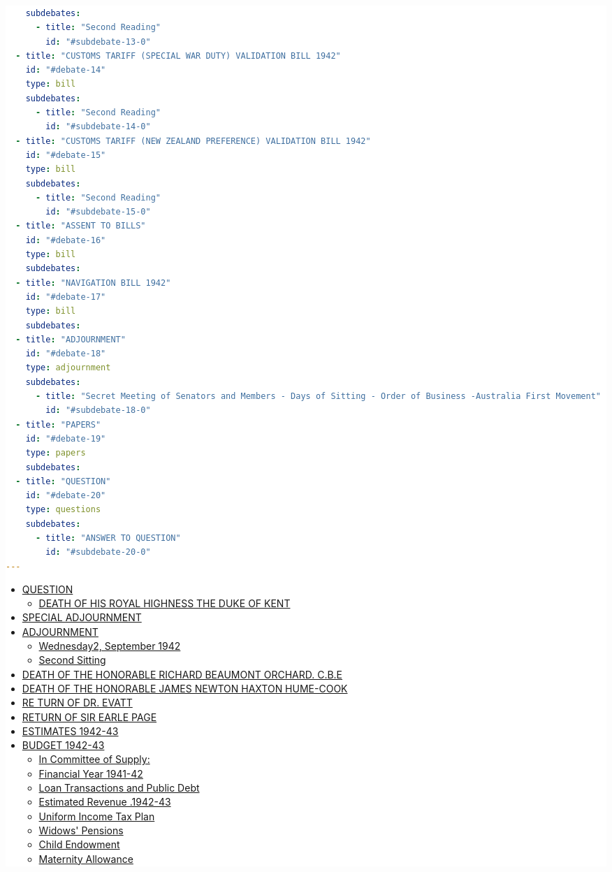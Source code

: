 ```yaml
    subdebates:
      - title: "Second Reading"
        id: "#subdebate-13-0"
  - title: "CUSTOMS TARIFF (SPECIAL WAR DUTY) VALIDATION BILL 1942"
    id: "#debate-14"
    type: bill
    subdebates:
      - title: "Second Reading"
        id: "#subdebate-14-0"
  - title: "CUSTOMS TARIFF (NEW ZEALAND PREFERENCE) VALIDATION BILL 1942"
    id: "#debate-15"
    type: bill
    subdebates:
      - title: "Second Reading"
        id: "#subdebate-15-0"
  - title: "ASSENT TO BILLS"
    id: "#debate-16"
    type: bill
    subdebates:
  - title: "NAVIGATION BILL 1942"
    id: "#debate-17"
    type: bill
    subdebates:
  - title: "ADJOURNMENT"
    id: "#debate-18"
    type: adjournment
    subdebates:
      - title: "Secret Meeting of Senators and Members - Days of Sitting - Order of Business -Australia First Movement"
        id: "#subdebate-18-0"
  - title: "PAPERS"
    id: "#debate-19"
    type: papers
    subdebates:
  - title: "QUESTION"
    id: "#debate-20"
    type: questions
    subdebates:
      - title: "ANSWER TO QUESTION"
        id: "#subdebate-20-0"
---
```


* [QUESTION](#debate-0)
    * [DEATH OF HIS ROYAL HIGHNESS THE DUKE OF KENT](#subdebate-0-0)
* [SPECIAL ADJOURNMENT](#debate-1)
* [ADJOURNMENT](#debate-2)
    * [Wednesday2, September 1942](#subdebate-2-0)
    * [Second Sitting](#subdebate-2-2)
* [DEATH OF THE HONORABLE RICHARD BEAUMONT ORCHARD. C.B.E](#debate-3)
* [DEATH OF THE HONORABLE JAMES NEWTON HAXTON HUME-COOK](#debate-4)
* [RE TURN OF DR. EVATT](#debate-5)
* [RETURN OF SIR EARLE PAGE](#debate-6)
* [ESTIMATES 1942-43](#debate-7)
* [BUDGET 1942-43](#debate-8)
    * [In Committee of Supply:](#subdebate-8-0)
    * [Financial Year 1941-42](#subdebate-8-2)
    * [Loan Transactions and Public Debt](#subdebate-8-4)
    * [Estimated Revenue .1942-43](#subdebate-8-6)
    * [Uniform Income Tax Plan](#subdebate-8-8)
    * [Widows' Pensions](#subdebate-8-10)
    * [Child Endowment](#subdebate-8-12)
    * [Maternity Allowance](#subdebate-8-14)